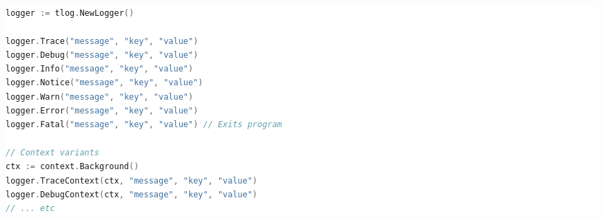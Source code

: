 ```go
logger := tlog.NewLogger()

logger.Trace("message", "key", "value")
logger.Debug("message", "key", "value")
logger.Info("message", "key", "value")
logger.Notice("message", "key", "value")
logger.Warn("message", "key", "value")
logger.Error("message", "key", "value")
logger.Fatal("message", "key", "value") // Exits program

// Context variants
ctx := context.Background()
logger.TraceContext(ctx, "message", "key", "value")
logger.DebugContext(ctx, "message", "key", "value")
// ... etc
```
